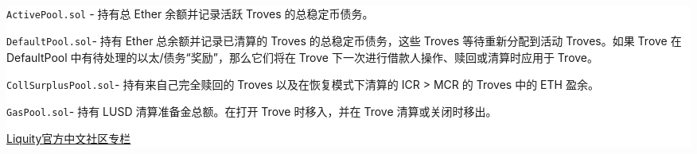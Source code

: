 `ActivePool.sol` - 持有总 Ether 余额并记录活跃 Troves 的总稳定币债务。

`DefaultPool.sol`- 持有 Ether 总余额并记录已清算的 Troves 的总稳定币债务，这些 Troves 等待重新分配到活动 Troves。如果 Trove 在 DefaultPool 中有待处理的以太/债务“奖励”，那么它们将在 Trove 下一次进行借款人操作、赎回或清算时应用于 Trove。

`CollSurplusPool.sol`- 持有来自己完全赎回的 Troves 以及在恢复模式下清算的 ICR > MCR 的 Troves 中的 ETH 盈余。

`GasPool.sol`- 持有 LUSD 清算准备金总额。在打开 Trove 时移入，并在 Trove 清算或关闭时移出。



[Liquity官方中文社区专栏](https://www.chainnews.com/u/908977781425.htm)
